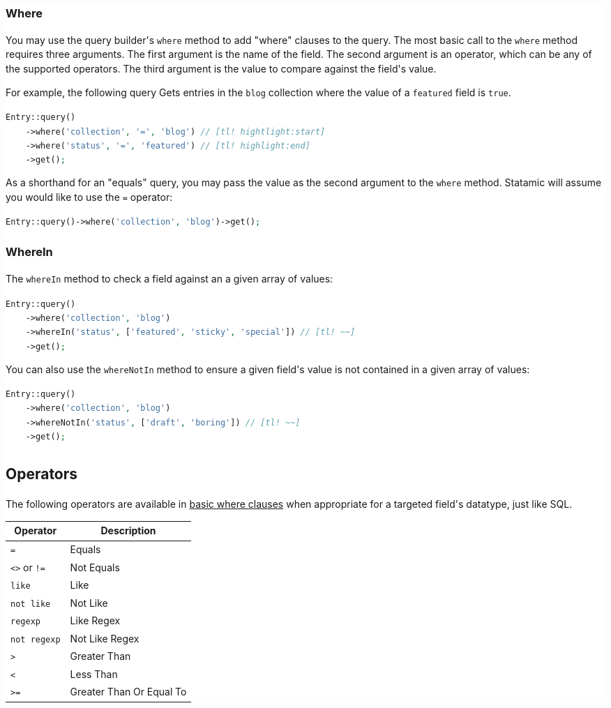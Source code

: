 ### Where
You may use the query builder's `where` method to add "where" clauses to the query. The most basic call to the `where` method requires three arguments. The first argument is the name of the field. The second argument is an operator, which can be any of the supported operators. The third argument is the value to compare against the field's value.

For example, the following query Gets entries in the `blog` collection where the value of a `featured` field is `true`.

```php
Entry::query()
    ->where('collection', '=', 'blog') // [tl! hightlight:start]
    ->where('status', '=', 'featured') // [tl! highlight:end]
    ->get();
```

As a shorthand for an "equals" query, you may pass the value as the second argument to the `where` method. Statamic will assume you would like to use the `=` operator:

```php
Entry::query()->where('collection', 'blog')->get();
```

### WhereIn
The `whereIn` method to check a field against an a given array of values:

```php
Entry::query()
    ->where('collection', 'blog')
    ->whereIn('status', ['featured', 'sticky', 'special']) // [tl! ~~]
    ->get();
```

You can also use the `whereNotIn` method to ensure a given field's value is not contained in a given array of values:

```php
Entry::query()
    ->where('collection', 'blog')
    ->whereNotIn('status', ['draft', 'boring']) // [tl! ~~]
    ->get();
```





## Operators

The following operators are available in [basic where clauses](#basic-where-clauses) when appropriate for a targeted field's datatype, just like SQL.

| Operator | Description |
| -------- | ----------- |
| `=` | Equals |
| `<>` or `!=` | Not Equals |
| `like` | Like |
| `not like` | Not Like |
| `regexp` | Like Regex |
| `not regexp` | Not Like Regex |
| `>` | Greater Than |
| `<` | Less Than |
| `>=` | Greater Than Or Equal To |